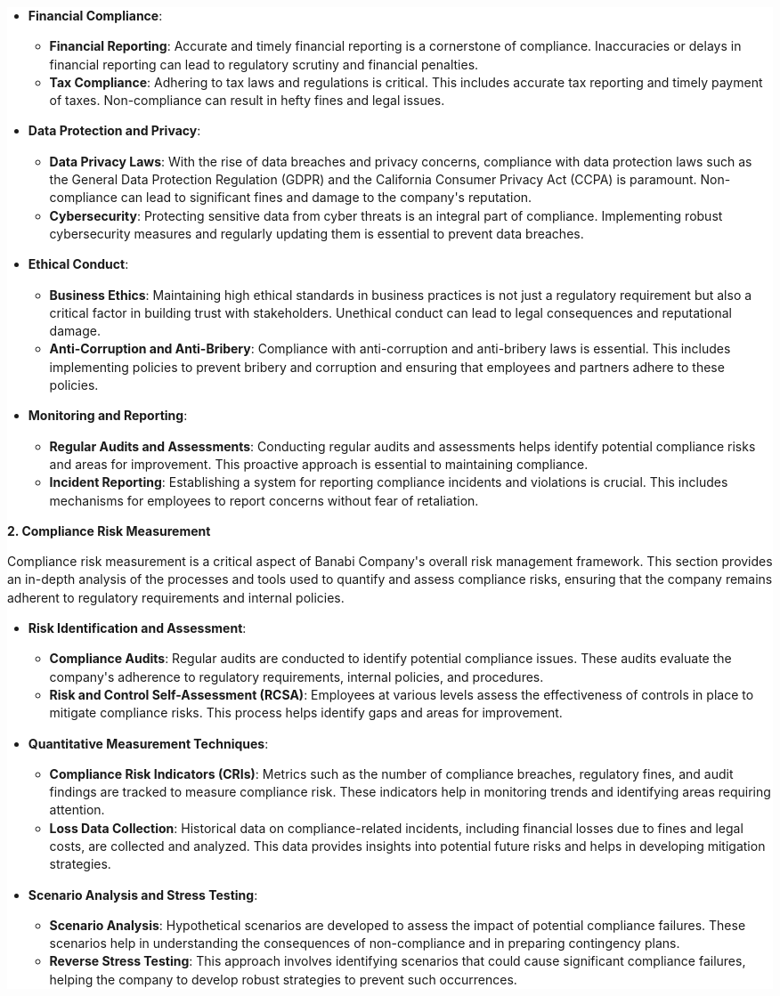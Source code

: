 - **Financial Compliance**:
  - **Financial Reporting**: Accurate and timely financial reporting is a cornerstone of compliance. Inaccuracies or delays in financial reporting can lead to regulatory scrutiny and financial penalties.
  - **Tax Compliance**: Adhering to tax laws and regulations is critical. This includes accurate tax reporting and timely payment of taxes. Non-compliance can result in hefty fines and legal issues.

- **Data Protection and Privacy**:
  - **Data Privacy Laws**: With the rise of data breaches and privacy concerns, compliance with data protection laws such as the General Data Protection Regulation (GDPR) and the California Consumer Privacy Act (CCPA) is paramount. Non-compliance can lead to significant fines and damage to the company's reputation.
  - **Cybersecurity**: Protecting sensitive data from cyber threats is an integral part of compliance. Implementing robust cybersecurity measures and regularly updating them is essential to prevent data breaches.

- **Ethical Conduct**:
  - **Business Ethics**: Maintaining high ethical standards in business practices is not just a regulatory requirement but also a critical factor in building trust with stakeholders. Unethical conduct can lead to legal consequences and reputational damage.
  - **Anti-Corruption and Anti-Bribery**: Compliance with anti-corruption and anti-bribery laws is essential. This includes implementing policies to prevent bribery and corruption and ensuring that employees and partners adhere to these policies.

- **Monitoring and Reporting**:
  - **Regular Audits and Assessments**: Conducting regular audits and assessments helps identify potential compliance risks and areas for improvement. This proactive approach is essential to maintaining compliance.
  - **Incident Reporting**: Establishing a system for reporting compliance incidents and violations is crucial. This includes mechanisms for employees to report concerns without fear of retaliation.

**2. Compliance Risk Measurement**

Compliance risk measurement is a critical aspect of Banabi Company's overall risk management framework. This section provides an in-depth analysis of the processes and tools used to quantify and assess compliance risks, ensuring that the company remains adherent to regulatory requirements and internal policies.

- **Risk Identification and Assessment**:
  - **Compliance Audits**: Regular audits are conducted to identify potential compliance issues. These audits evaluate the company's adherence to regulatory requirements, internal policies, and procedures.
  - **Risk and Control Self-Assessment (RCSA)**: Employees at various levels assess the effectiveness of controls in place to mitigate compliance risks. This process helps identify gaps and areas for improvement.

- **Quantitative Measurement Techniques**:
  - **Compliance Risk Indicators (CRIs)**: Metrics such as the number of compliance breaches, regulatory fines, and audit findings are tracked to measure compliance risk. These indicators help in monitoring trends and identifying areas requiring attention.
  - **Loss Data Collection**: Historical data on compliance-related incidents, including financial losses due to fines and legal costs, are collected and analyzed. This data provides insights into potential future risks and helps in developing mitigation strategies.

- **Scenario Analysis and Stress Testing**:
  - **Scenario Analysis**: Hypothetical scenarios are developed to assess the impact of potential compliance failures. These scenarios help in understanding the consequences of non-compliance and in preparing contingency plans.
  - **Reverse Stress Testing**: This approach involves identifying scenarios that could cause significant compliance failures, helping the company to develop robust strategies to prevent such occurrences.
